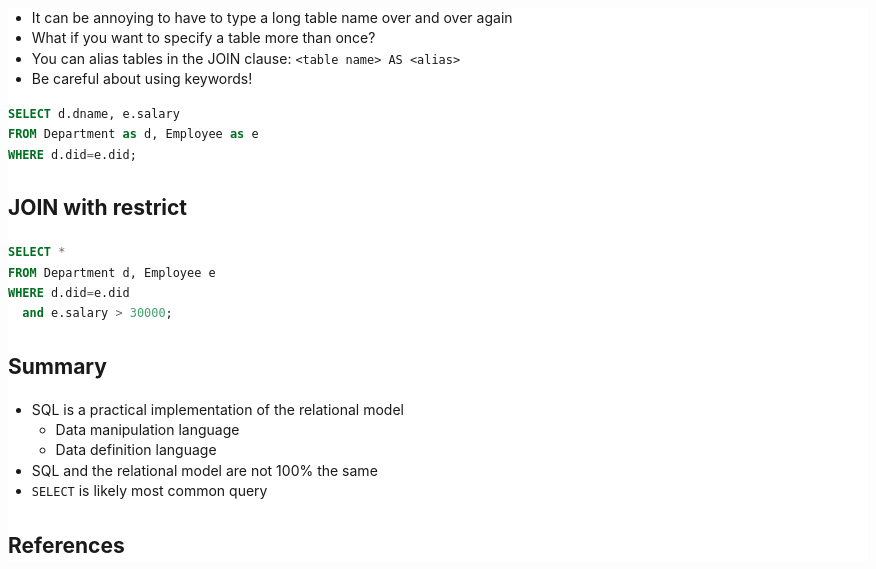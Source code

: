 * It can be annoying to have to type a long table name over and over again
* What if you want to specify a table more than once?
* You can alias tables in the JOIN clause: `<table name> AS <alias>`
* Be careful about using keywords!


```sql
SELECT d.dname, e.salary
FROM Department as d, Employee as e
WHERE d.did=e.did;
```

## JOIN with restrict

```sql
SELECT *
FROM Department d, Employee e
WHERE d.did=e.did
  and e.salary > 30000;
```

## Summary

* SQL is a practical implementation of the relational model
    - Data manipulation language
    - Data definition language
* SQL and the relational model are not 100% the same
* `SELECT` is likely most common query

## References

